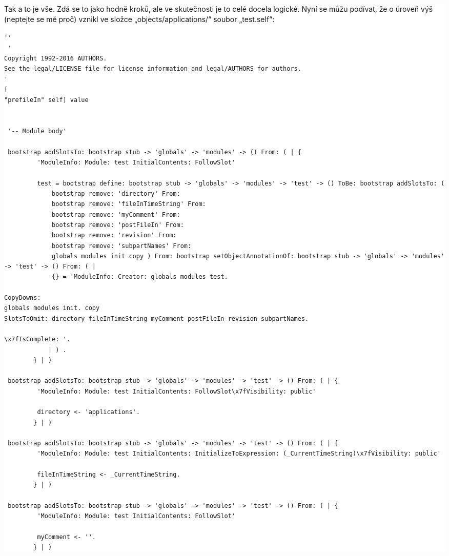 Tak a to je vše. Zdá se to jako hodně kroků, ale ve skutečnosti je to celé docela logické. Nyní se můžu podívat, že o úroveň výš (neptejte se mě proč) vznikl ve složce „objects/applications/“ soubor „test.self“:

    ''
     '
    Copyright 1992-2016 AUTHORS.
    See the legal/LICENSE file for license information and legal/AUTHORS for authors.
    '
    [ 
    "prefileIn" self] value
    
    
     '-- Module body'
    
     bootstrap addSlotsTo: bootstrap stub -> 'globals' -> 'modules' -> () From: ( | {
             'ModuleInfo: Module: test InitialContents: FollowSlot'
            
             test = bootstrap define: bootstrap stub -> 'globals' -> 'modules' -> 'test' -> () ToBe: bootstrap addSlotsTo: (
                 bootstrap remove: 'directory' From:
                 bootstrap remove: 'fileInTimeString' From:
                 bootstrap remove: 'myComment' From:
                 bootstrap remove: 'postFileIn' From:
                 bootstrap remove: 'revision' From:
                 bootstrap remove: 'subpartNames' From:
                 globals modules init copy ) From: bootstrap setObjectAnnotationOf: bootstrap stub -> 'globals' -> 'modules' -> 'test' -> () From: ( |
                 {} = 'ModuleInfo: Creator: globals modules test.
    
    CopyDowns:
    globals modules init. copy 
    SlotsToOmit: directory fileInTimeString myComment postFileIn revision subpartNames.
    
    \x7fIsComplete: '.
                | ) .
            } | ) 
    
     bootstrap addSlotsTo: bootstrap stub -> 'globals' -> 'modules' -> 'test' -> () From: ( | {
             'ModuleInfo: Module: test InitialContents: FollowSlot\x7fVisibility: public'
            
             directory <- 'applications'.
            } | ) 
    
     bootstrap addSlotsTo: bootstrap stub -> 'globals' -> 'modules' -> 'test' -> () From: ( | {
             'ModuleInfo: Module: test InitialContents: InitializeToExpression: (_CurrentTimeString)\x7fVisibility: public'
            
             fileInTimeString <- _CurrentTimeString.
            } | ) 
    
     bootstrap addSlotsTo: bootstrap stub -> 'globals' -> 'modules' -> 'test' -> () From: ( | {
             'ModuleInfo: Module: test InitialContents: FollowSlot'
            
             myComment <- ''.
            } | ) 
    
